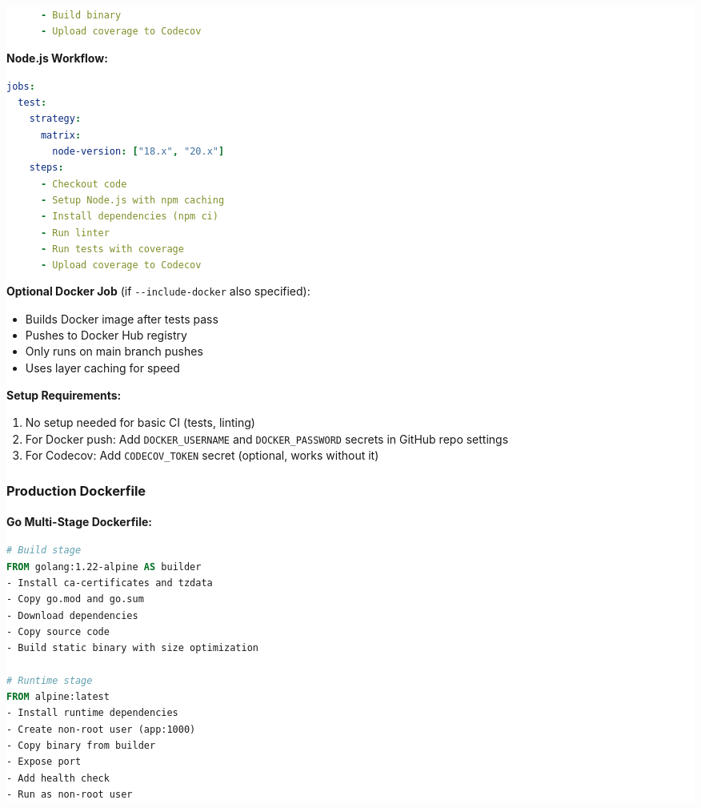```yaml
      - Build binary
      - Upload coverage to Codecov
```

**Node.js Workflow:**

```yaml
jobs:
  test:
    strategy:
      matrix:
        node-version: ["18.x", "20.x"]
    steps:
      - Checkout code
      - Setup Node.js with npm caching
      - Install dependencies (npm ci)
      - Run linter
      - Run tests with coverage
      - Upload coverage to Codecov
```

**Optional Docker Job** (if `--include-docker` also specified):

- Builds Docker image after tests pass
- Pushes to Docker Hub registry
- Only runs on main branch pushes
- Uses layer caching for speed

**Setup Requirements:**

1. No setup needed for basic CI (tests, linting)
2. For Docker push: Add `DOCKER_USERNAME` and `DOCKER_PASSWORD` secrets in GitHub repo settings
3. For Codecov: Add `CODECOV_TOKEN` secret (optional, works without it)

### Production Dockerfile

**Go Multi-Stage Dockerfile:**

```dockerfile
# Build stage
FROM golang:1.22-alpine AS builder
- Install ca-certificates and tzdata
- Copy go.mod and go.sum
- Download dependencies
- Copy source code
- Build static binary with size optimization

# Runtime stage
FROM alpine:latest
- Install runtime dependencies
- Create non-root user (app:1000)
- Copy binary from builder
- Expose port
- Add health check
- Run as non-root user
```
